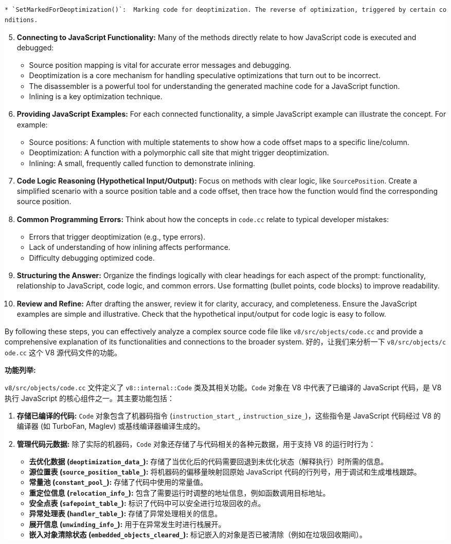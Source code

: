     * `SetMarkedForDeoptimization()`:  Marking code for deoptimization. The reverse of optimization, triggered by certain conditions.

5. **Connecting to JavaScript Functionality:**  Many of the methods directly relate to how JavaScript code is executed and debugged:
    * Source position mapping is vital for accurate error messages and debugging.
    * Deoptimization is a core mechanism for handling speculative optimizations that turn out to be incorrect.
    * The disassembler is a powerful tool for understanding the generated machine code for a JavaScript function.
    * Inlining is a key optimization technique.

6. **Providing JavaScript Examples:** For each connected functionality, a simple JavaScript example can illustrate the concept. For example:
    * Source positions:  A function with multiple statements to show how a code offset maps to a specific line/column.
    * Deoptimization:  A function with a polymorphic call site that might trigger deoptimization.
    * Inlining: A small, frequently called function to demonstrate inlining.

7. **Code Logic Reasoning (Hypothetical Input/Output):** Focus on methods with clear logic, like `SourcePosition`. Create a simplified scenario with a source position table and a code offset, then trace how the function would find the corresponding source position.

8. **Common Programming Errors:**  Think about how the concepts in `code.cc` relate to typical developer mistakes:
    * Errors that trigger deoptimization (e.g., type errors).
    * Lack of understanding of how inlining affects performance.
    * Difficulty debugging optimized code.

9. **Structuring the Answer:** Organize the findings logically with clear headings for each aspect of the prompt: functionality, relationship to JavaScript, code logic, and common errors. Use formatting (bullet points, code blocks) to improve readability.

10. **Review and Refine:**  After drafting the answer, review it for clarity, accuracy, and completeness. Ensure the JavaScript examples are simple and illustrative. Check that the hypothetical input/output for code logic is easy to follow.

By following these steps, you can effectively analyze a complex source code file like `v8/src/objects/code.cc` and provide a comprehensive explanation of its functionalities and connections to the broader system.
好的，让我们来分析一下 `v8/src/objects/code.cc` 这个 V8 源代码文件的功能。

**功能列举:**

`v8/src/objects/code.cc` 文件定义了 `v8::internal::Code` 类及其相关功能。`Code` 对象在 V8 中代表了已编译的 JavaScript 代码，是 V8 执行 JavaScript 的核心组件之一。其主要功能包括：

1. **存储已编译的代码:** `Code` 对象包含了机器码指令 (`instruction_start_`, `instruction_size_`)，这些指令是 JavaScript 代码经过 V8 的编译器 (如 TurboFan, Maglev) 或基线编译器编译生成的。

2. **管理代码元数据:** 除了实际的机器码，`Code` 对象还存储了与代码相关的各种元数据，用于支持 V8 的运行时行为：
   - **去优化数据 (`deoptimization_data_`):**  存储了当优化后的代码需要回退到未优化状态（解释执行）时所需的信息。
   - **源位置表 (`source_position_table_`):**  将机器码的偏移量映射回原始 JavaScript 代码的行列号，用于调试和生成堆栈跟踪。
   - **常量池 (`constant_pool_`):**  存储了代码中使用的常量值。
   - **重定位信息 (`relocation_info_`):**  包含了需要运行时调整的地址信息，例如函数调用目标地址。
   - **安全点表 (`safepoint_table_`):**  标识了代码中可以安全进行垃圾回收的点。
   - **异常处理表 (`handler_table_`):**  存储了异常处理相关的信息。
   - **展开信息 (`unwinding_info_`):**  用于在异常发生时进行栈展开。
   - **嵌入对象清除状态 (`embedded_objects_cleared_`):**  标记嵌入的对象是否已被清除（例如在垃圾回收期间）。
